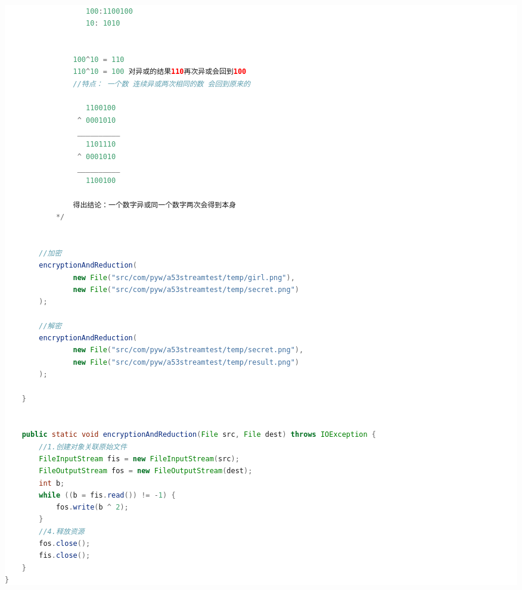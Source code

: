 ```java
                   100:1100100
                   10: 1010


				100^10 = 110 
				110^10 = 100 对异或的结果110再次异或会回到100
				//特点： 一个数 连续异或两次相同的数 会回到原来的
				
                   1100100
                 ^ 0001010
                 __________
                   1101110
                 ^ 0001010
                 __________
                   1100100
				
				得出结论：一个数字异或同一个数字两次会得到本身
            */

        
        //加密
        encryptionAndReduction(
                new File("src/com/pyw/a53streamtest/temp/girl.png"),
                new File("src/com/pyw/a53streamtest/temp/secret.png")
        );

        //解密
        encryptionAndReduction(
                new File("src/com/pyw/a53streamtest/temp/secret.png"),
                new File("src/com/pyw/a53streamtest/temp/result.png")
        );

    }


    public static void encryptionAndReduction(File src, File dest) throws IOException {
        //1.创建对象关联原始文件
        FileInputStream fis = new FileInputStream(src);
        FileOutputStream fos = new FileOutputStream(dest);
        int b;
        while ((b = fis.read()) != -1) {
            fos.write(b ^ 2);
        }
        //4.释放资源
        fos.close();
        fis.close();
    }
}

```
